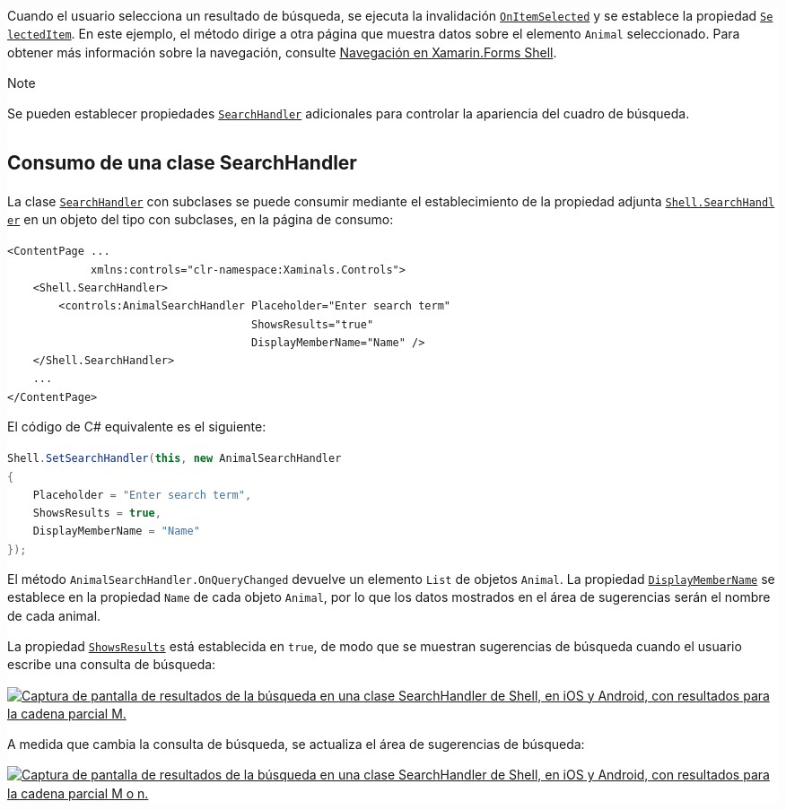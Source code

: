 Cuando el usuario selecciona un resultado de búsqueda, se ejecuta la invalidación [`OnItemSelected`](xref:Xamarin.Forms.SearchHandler.OnItemSelected*) y se establece la propiedad [`SelectedItem`](xref:Xamarin.Forms.SearchHandler.SelectedItem). En este ejemplo, el método dirige a otra página que muestra datos sobre el elemento `Animal` seleccionado. Para obtener más información sobre la navegación, consulte [Navegación en Xamarin.Forms Shell](navigation.md).

> [!NOTE]
> Se pueden establecer propiedades [`SearchHandler`](xref:Xamarin.Forms.SearchHandler) adicionales para controlar la apariencia del cuadro de búsqueda.

## <a name="consume-a-searchhandler"></a>Consumo de una clase SearchHandler

La clase [`SearchHandler`](xref:Xamarin.Forms.SearchHandler) con subclases se puede consumir mediante el establecimiento de la propiedad adjunta [`Shell.SearchHandler`](xref:Xamarin.Forms.SearchHandler) en un objeto del tipo con subclases, en la página de consumo:

```xaml
<ContentPage ...
             xmlns:controls="clr-namespace:Xaminals.Controls">
    <Shell.SearchHandler>
        <controls:AnimalSearchHandler Placeholder="Enter search term"
                                      ShowsResults="true"
                                      DisplayMemberName="Name" />
    </Shell.SearchHandler>
    ...
</ContentPage>
```

El código de C# equivalente es el siguiente:

```csharp
Shell.SetSearchHandler(this, new AnimalSearchHandler
{
    Placeholder = "Enter search term",
    ShowsResults = true,
    DisplayMemberName = "Name"
});
```

El método `AnimalSearchHandler.OnQueryChanged` devuelve un elemento `List` de objetos `Animal`. La propiedad [`DisplayMemberName`](xref:Xamarin.Forms.SearchHandler.DisplayMemberName) se establece en la propiedad `Name` de cada objeto `Animal`, por lo que los datos mostrados en el área de sugerencias serán el nombre de cada animal.

La propiedad [`ShowsResults`](xref:Xamarin.Forms.SearchHandler.ShowsResults) está establecida en `true`, de modo que se muestran sugerencias de búsqueda cuando el usuario escribe una consulta de búsqueda:

[![Captura de pantalla de resultados de la búsqueda en una clase SearchHandler de Shell, en iOS y Android, con resultados para la cadena parcial M.](search-images/search-results.png)](search-images/search-results-large.png#lightbox)

A medida que cambia la consulta de búsqueda, se actualiza el área de sugerencias de búsqueda:

[![Captura de pantalla de resultados de la búsqueda en una clase SearchHandler de Shell, en iOS y Android, con resultados para la cadena parcial M o n.](search-images/search-results-change.png)](search-images/search-results-change-large.png#lightbox)
